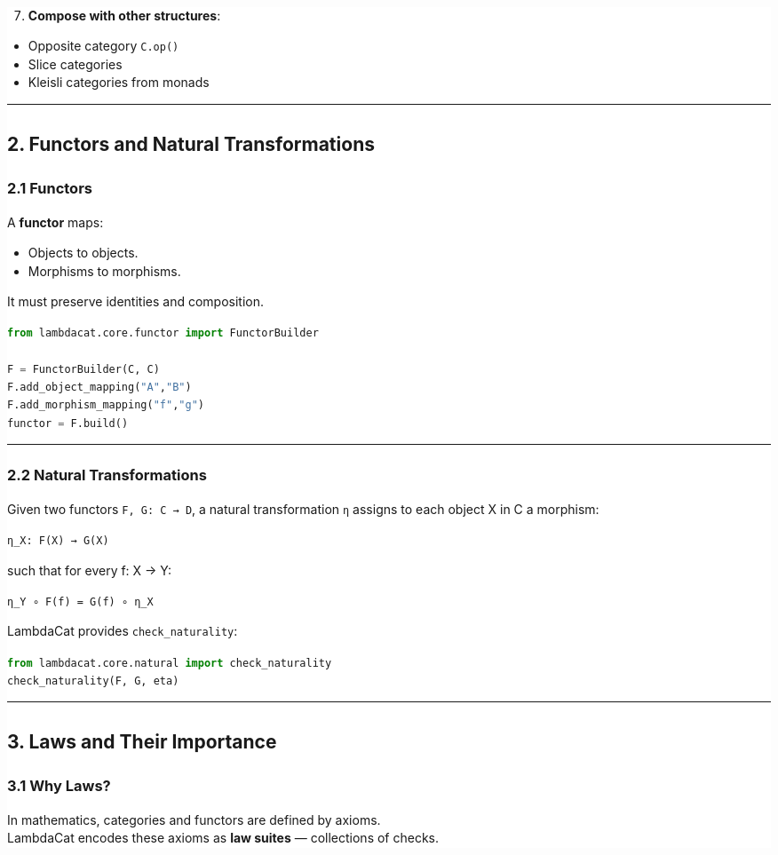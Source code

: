 7. **Compose with other structures**:
- Opposite category `C.op()`
- Slice categories
- Kleisli categories from monads

---

## 2. Functors and Natural Transformations

### 2.1 Functors
A **functor** maps:
- Objects to objects.  
- Morphisms to morphisms.  

It must preserve identities and composition.  

```python
from lambdacat.core.functor import FunctorBuilder

F = FunctorBuilder(C, C)
F.add_object_mapping("A","B")
F.add_morphism_mapping("f","g")
functor = F.build()
```

---

### 2.2 Natural Transformations
Given two functors `F, G: C → D`, a natural transformation `η` assigns to each object X in C a morphism:

```
η_X: F(X) → G(X)
```

such that for every f: X → Y:

```
η_Y ∘ F(f) = G(f) ∘ η_X
```

LambdaCat provides `check_naturality`:

```python
from lambdacat.core.natural import check_naturality
check_naturality(F, G, eta)
```

---

## 3. Laws and Their Importance

### 3.1 Why Laws?
In mathematics, categories and functors are defined by axioms.  
LambdaCat encodes these axioms as **law suites** — collections of checks.  
